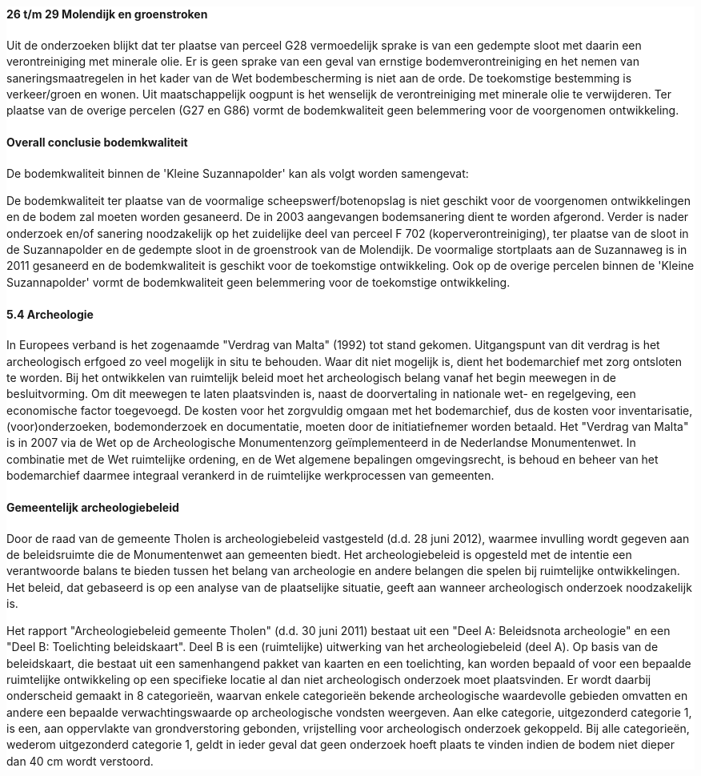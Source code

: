 #### 26 t/m 29 Molendijk en groenstroken

Uit de onderzoeken blijkt dat ter plaatse van perceel G28 vermoedelijk sprake is van een gedempte sloot met daarin een verontreiniging met minerale olie. Er is geen sprake van een geval van ernstige bodemverontreiniging en het nemen van saneringsmaatregelen in het kader van de Wet bodembescherming is niet aan de orde. De toekomstige bestemming is verkeer/groen en wonen. Uit maatschappelijk oogpunt is het wenselijk de verontreiniging met minerale olie te verwijderen. Ter plaatse van de overige percelen (G27 en G86) vormt de bodemkwaliteit geen belemmering voor de voorgenomen ontwikkeling.

#### Overall conclusie bodemkwaliteit

De bodemkwaliteit binnen de 'Kleine Suzannapolder' kan als volgt worden samengevat:

De bodemkwaliteit ter plaatse van de voormalige scheepswerf/botenopslag is niet geschikt voor de voorgenomen ontwikkelingen en de bodem zal moeten worden gesaneerd. De in 2003 aangevangen bodemsanering dient te worden afgerond. Verder is nader onderzoek en/of sanering noodzakelijk op het zuidelijke deel van perceel F 702 (koperverontreiniging), ter plaatse van de sloot in de Suzannapolder en de gedempte sloot in de groenstrook van de Molendijk. De voormalige stortplaats aan de Suzannaweg is in 2011 gesaneerd en de bodemkwaliteit is geschikt voor de toekomstige ontwikkeling. Ook op de overige percelen binnen de 'Kleine Suzannapolder' vormt de bodemkwaliteit geen belemmering voor de toekomstige ontwikkeling.

#### **5.4 Archeologie**

In Europees verband is het zogenaamde "Verdrag van Malta" (1992) tot stand gekomen. Uitgangspunt van dit verdrag is het archeologisch erfgoed zo veel mogelijk in situ te behouden. Waar dit niet mogelijk is, dient het bodemarchief met zorg ontsloten te worden. Bij het ontwikkelen van ruimtelijk beleid moet het archeologisch belang vanaf het begin meewegen in de besluitvorming. Om dit meewegen te laten plaatsvinden is, naast de doorvertaling in nationale wet- en regelgeving, een economische factor toegevoegd. De kosten voor het zorgvuldig omgaan met het bodemarchief, dus de kosten voor inventarisatie, (voor)onderzoeken, bodemonderzoek en documentatie, moeten door de initiatiefnemer worden betaald. Het "Verdrag van Malta" is in 2007 via de Wet op de Archeologische Monumentenzorg geïmplementeerd in de Nederlandse Monumentenwet. In combinatie met de Wet ruimtelijke ordening, en de Wet algemene bepalingen omgevingsrecht, is behoud en beheer van het bodemarchief daarmee integraal verankerd in de ruimtelijke werkprocessen van gemeenten.

#### Gemeentelijk archeologiebeleid

Door de raad van de gemeente Tholen is archeologiebeleid vastgesteld (d.d. 28 juni 2012), waarmee invulling wordt gegeven aan de beleidsruimte die de Monumentenwet aan gemeenten biedt. Het archeologiebeleid is opgesteld met de intentie een verantwoorde balans te bieden tussen het belang van archeologie en andere belangen die spelen bij ruimtelijke ontwikkelingen. Het beleid, dat gebaseerd is op een analyse van de plaatselijke situatie, geeft aan wanneer archeologisch onderzoek noodzakelijk is.

Het rapport "Archeologiebeleid gemeente Tholen" (d.d. 30 juni 2011) bestaat uit een "Deel A: Beleidsnota archeologie" en een "Deel B: Toelichting beleidskaart". Deel B is een (ruimtelijke) uitwerking van het archeologiebeleid (deel A). Op basis van de beleidskaart, die bestaat uit een samenhangend pakket van kaarten en een toelichting, kan worden bepaald of voor een bepaalde ruimtelijke ontwikkeling op een specifieke locatie al dan niet archeologisch onderzoek moet plaatsvinden. Er wordt daarbij onderscheid gemaakt in 8 categorieën, waarvan enkele categorieën bekende archeologische waardevolle gebieden omvatten en andere een bepaalde verwachtingswaarde op archeologische vondsten weergeven. Aan elke categorie, uitgezonderd categorie 1, is een, aan oppervlakte van grondverstoring gebonden, vrijstelling voor archeologisch onderzoek gekoppeld. Bij alle categorieën, wederom uitgezonderd categorie 1, geldt in ieder geval dat geen onderzoek hoeft plaats te vinden indien de bodem niet dieper dan 40 cm wordt verstoord.
